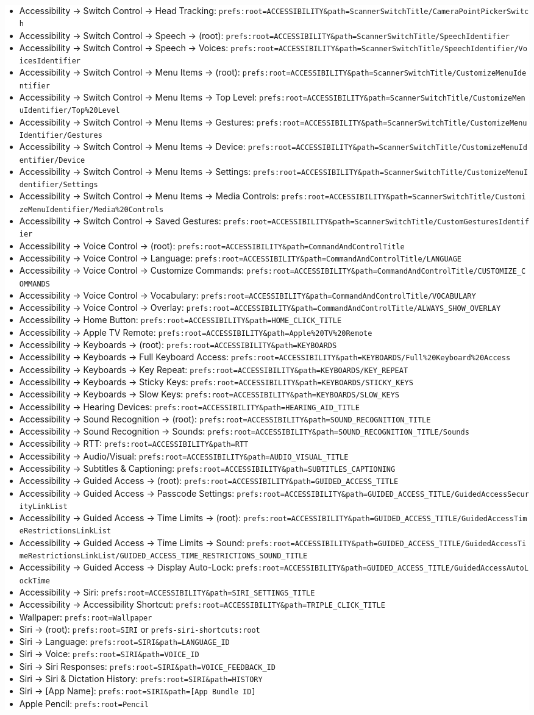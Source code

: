 - Accessibility → Switch Control → Head Tracking: `prefs:root=ACCESSIBILITY&path=ScannerSwitchTitle/CameraPointPickerSwitch`
- Accessibility → Switch Control → Speech → (root): `prefs:root=ACCESSIBILITY&path=ScannerSwitchTitle/SpeechIdentifier`
- Accessibility → Switch Control → Speech → Voices: `prefs:root=ACCESSIBILITY&path=ScannerSwitchTitle/SpeechIdentifier/VoicesIdentifier`
- Accessibility → Switch Control → Menu Items → (root): `prefs:root=ACCESSIBILITY&path=ScannerSwitchTitle/CustomizeMenuIdentifier`
- Accessibility → Switch Control → Menu Items → Top Level: `prefs:root=ACCESSIBILITY&path=ScannerSwitchTitle/CustomizeMenuIdentifier/Top%20Level`
- Accessibility → Switch Control → Menu Items → Gestures: `prefs:root=ACCESSIBILITY&path=ScannerSwitchTitle/CustomizeMenuIdentifier/Gestures`
- Accessibility → Switch Control → Menu Items → Device: `prefs:root=ACCESSIBILITY&path=ScannerSwitchTitle/CustomizeMenuIdentifier/Device`
- Accessibility → Switch Control → Menu Items → Settings: `prefs:root=ACCESSIBILITY&path=ScannerSwitchTitle/CustomizeMenuIdentifier/Settings`
- Accessibility → Switch Control → Menu Items → Media Controls: `prefs:root=ACCESSIBILITY&path=ScannerSwitchTitle/CustomizeMenuIdentifier/Media%20Controls`
- Accessibility → Switch Control → Saved Gestures: `prefs:root=ACCESSIBILITY&path=ScannerSwitchTitle/CustomGesturesIdentifier`
- Accessibility → Voice Control → (root): `prefs:root=ACCESSIBILITY&path=CommandAndControlTitle`
- Accessibility → Voice Control → Language: `prefs:root=ACCESSIBILITY&path=CommandAndControlTitle/LANGUAGE`
- Accessibility → Voice Control → Customize Commands: `prefs:root=ACCESSIBILITY&path=CommandAndControlTitle/CUSTOMIZE_COMMANDS`
- Accessibility → Voice Control → Vocabulary: `prefs:root=ACCESSIBILITY&path=CommandAndControlTitle/VOCABULARY`
- Accessibility → Voice Control → Overlay: `prefs:root=ACCESSIBILITY&path=CommandAndControlTitle/ALWAYS_SHOW_OVERLAY`
- Accessibility → Home Button: `prefs:root=ACCESSIBILITY&path=HOME_CLICK_TITLE`
- Accessibility → Apple TV Remote: `prefs:root=ACCESSIBILITY&path=Apple%20TV%20Remote`
- Accessibility → Keyboards → (root): `prefs:root=ACCESSIBILITY&path=KEYBOARDS`
- Accessibility → Keyboards → Full Keyboard Access: `prefs:root=ACCESSIBILITY&path=KEYBOARDS/Full%20Keyboard%20Access`
- Accessibility → Keyboards → Key Repeat: `prefs:root=ACCESSIBILITY&path=KEYBOARDS/KEY_REPEAT`
- Accessibility → Keyboards → Sticky Keys: `prefs:root=ACCESSIBILITY&path=KEYBOARDS/STICKY_KEYS`
- Accessibility → Keyboards → Slow Keys: `prefs:root=ACCESSIBILITY&path=KEYBOARDS/SLOW_KEYS`
- Accessibility → Hearing Devices: `prefs:root=ACCESSIBILITY&path=HEARING_AID_TITLE`
- Accessibility → Sound Recognition → (root): `prefs:root=ACCESSIBILITY&path=SOUND_RECOGNITION_TITLE`
- Accessibility → Sound Recognition → Sounds: `prefs:root=ACCESSIBILITY&path=SOUND_RECOGNITION_TITLE/Sounds`
- Accessibility → RTT: `prefs:root=ACCESSIBILITY&path=RTT`
- Accessibility → Audio/Visual: `prefs:root=ACCESSIBILITY&path=AUDIO_VISUAL_TITLE`
- Accessibility → Subtitles & Captioning: `prefs:root=ACCESSIBILITY&path=SUBTITLES_CAPTIONING`
- Accessibility → Guided Access → (root): `prefs:root=ACCESSIBILITY&path=GUIDED_ACCESS_TITLE`
- Accessibility → Guided Access → Passcode Settings: `prefs:root=ACCESSIBILITY&path=GUIDED_ACCESS_TITLE/GuidedAccessSecurityLinkList`
- Accessibility → Guided Access → Time Limits → (root): `prefs:root=ACCESSIBILITY&path=GUIDED_ACCESS_TITLE/GuidedAccessTimeRestrictionsLinkList`
- Accessibility → Guided Access → Time Limits → Sound: `prefs:root=ACCESSIBILITY&path=GUIDED_ACCESS_TITLE/GuidedAccessTimeRestrictionsLinkList/GUIDED_ACCESS_TIME_RESTRICTIONS_SOUND_TITLE`
- Accessibility → Guided Access → Display Auto-Lock: `prefs:root=ACCESSIBILITY&path=GUIDED_ACCESS_TITLE/GuidedAccessAutoLockTime`
- Accessibility → Siri: `prefs:root=ACCESSIBILITY&path=SIRI_SETTINGS_TITLE`
- Accessibility → Accessibility Shortcut: `prefs:root=ACCESSIBILITY&path=TRIPLE_CLICK_TITLE`
- Wallpaper: `prefs:root=Wallpaper`
- Siri → (root): `prefs:root=SIRI` or `prefs-siri-shortcuts:root`
- Siri → Language: `prefs:root=SIRI&path=LANGUAGE_ID`
- Siri → Voice: `prefs:root=SIRI&path=VOICE_ID`
- Siri → Siri Responses: `prefs:root=SIRI&path=VOICE_FEEDBACK_ID`
- Siri → Siri & Dictation History: `prefs:root=SIRI&path=HISTORY`
- Siri → [App Name]: `prefs:root=SIRI&path=[App Bundle ID]`
- Apple Pencil: `prefs:root=Pencil`